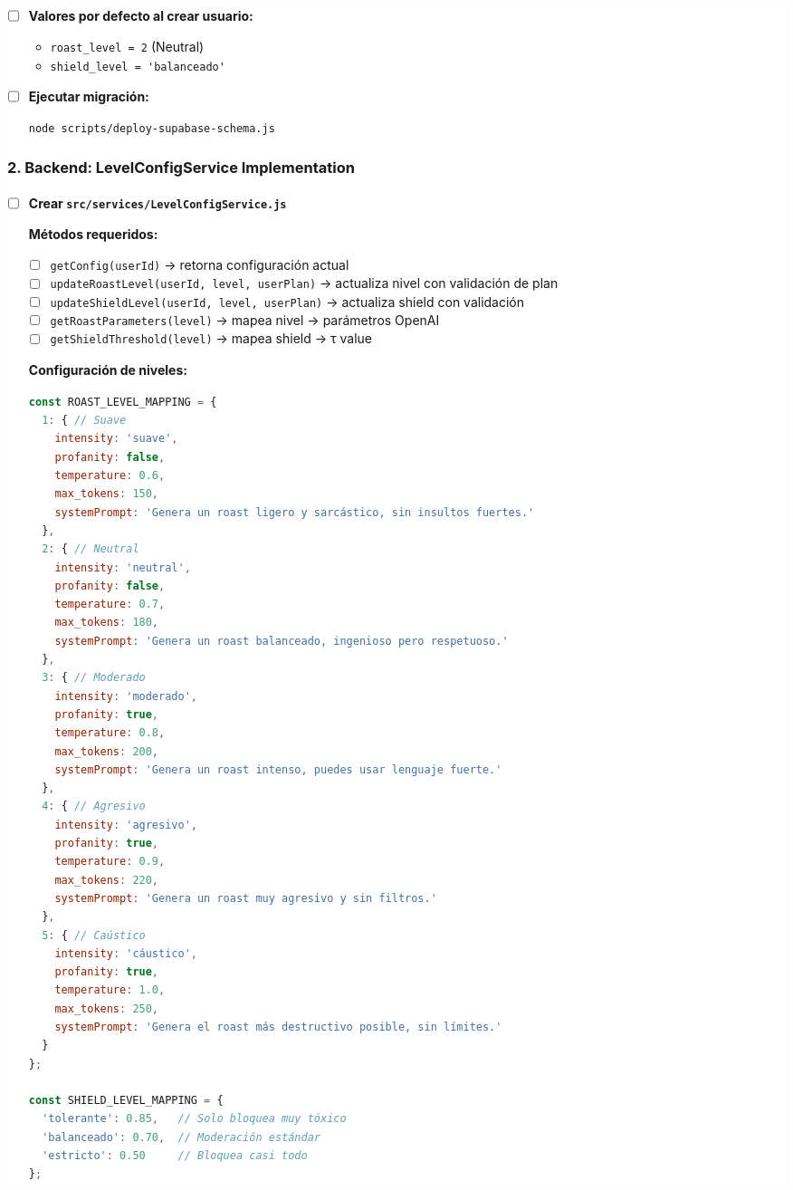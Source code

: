 - [ ] **Valores por defecto al crear usuario:**
  - `roast_level = 2` (Neutral)
  - `shield_level = 'balanceado'`

- [ ] **Ejecutar migración:**
  ```bash
  node scripts/deploy-supabase-schema.js
  ```

### 2. Backend: LevelConfigService Implementation

- [ ] **Crear `src/services/LevelConfigService.js`**

  **Métodos requeridos:**
  - [ ] `getConfig(userId)` → retorna configuración actual
  - [ ] `updateRoastLevel(userId, level, userPlan)` → actualiza nivel con validación de plan
  - [ ] `updateShieldLevel(userId, level, userPlan)` → actualiza shield con validación
  - [ ] `getRoastParameters(level)` → mapea nivel → parámetros OpenAI
  - [ ] `getShieldThreshold(level)` → mapea shield → τ value

  **Configuración de niveles:**
  ```javascript
  const ROAST_LEVEL_MAPPING = {
    1: { // Suave
      intensity: 'suave',
      profanity: false,
      temperature: 0.6,
      max_tokens: 150,
      systemPrompt: 'Genera un roast ligero y sarcástico, sin insultos fuertes.'
    },
    2: { // Neutral
      intensity: 'neutral',
      profanity: false,
      temperature: 0.7,
      max_tokens: 180,
      systemPrompt: 'Genera un roast balanceado, ingenioso pero respetuoso.'
    },
    3: { // Moderado
      intensity: 'moderado',
      profanity: true,
      temperature: 0.8,
      max_tokens: 200,
      systemPrompt: 'Genera un roast intenso, puedes usar lenguaje fuerte.'
    },
    4: { // Agresivo
      intensity: 'agresivo',
      profanity: true,
      temperature: 0.9,
      max_tokens: 220,
      systemPrompt: 'Genera un roast muy agresivo y sin filtros.'
    },
    5: { // Caústico
      intensity: 'cáustico',
      profanity: true,
      temperature: 1.0,
      max_tokens: 250,
      systemPrompt: 'Genera el roast más destructivo posible, sin límites.'
    }
  };

  const SHIELD_LEVEL_MAPPING = {
    'tolerante': 0.85,   // Solo bloquea muy tóxico
    'balanceado': 0.70,  // Moderación estándar
    'estricto': 0.50     // Bloquea casi todo
  };

  ```